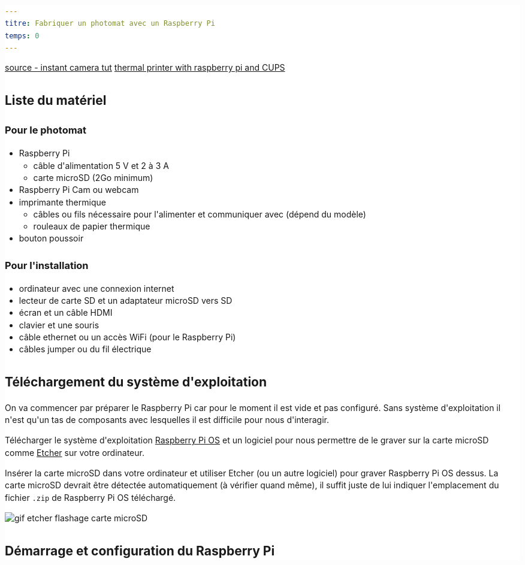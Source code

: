 ```yaml
---
titre: Fabriquer un photomat avec un Raspberry Pi
temps: 0
---
```


[source - instant camera tut](https://learn.adafruit.com/instant-camera-using-raspberry-pi-and-thermal-printer)
[thermal printer with raspberry pi and CUPS](https://learn.adafruit.com/networked-thermal-printer-using-cups-and-raspberry-pi)

## Liste du matériel

### Pour le photomat

- Raspberry Pi
  - câble d'alimentation 5 V et 2 à 3 A
  - carte microSD (2Go minimum)
- Raspberry Pi Cam ou webcam
- imprimante thermique
  - câbles ou fils nécessaire pour l'alimenter et communiquer avec (dépend du modèle)
  - rouleaux de papier thermique
- bouton poussoir

### Pour l'installation

- ordinateur avec une connexion internet
- lecteur de carte SD et un adaptateur microSD vers SD
- écran et un câble HDMI
- clavier et une souris
- câble ethernet ou un accès WiFi (pour le Raspberry Pi)
- câbles jumper ou du fil électrique


## Téléchargement du système d'exploitation

On va commencer par préparer le Raspberry Pi car pour le moment il est vide et pas configuré. Sans système d'exploitation il n'est qu'un tas de composants avec lesquelles il est difficile pour nous d'interagir.

Télécharger le système d'exploitation [Raspberry Pi OS](https://www.raspberrypi.org/downloads/raspbian/) et un logiciel pour nous permettre de le graver sur la carte microSD comme [Etcher](https://www.balena.io/etcher/) sur votre ordinateur.

Insérer la carte microSD dans votre ordinateur et utiliser Etcher (ou un autre logiciel) pour graver Raspberry Pi OS dessus. La carte microSD devrait être détectée automatiquement (à vérifier quand même), il suffit juste de lui indiquer l'emplacement du fichier `.zip` de Raspberry Pi OS téléchargé.

![gif etcher flashage carte microSD]()


## Démarrage et configuration du Raspberry Pi
